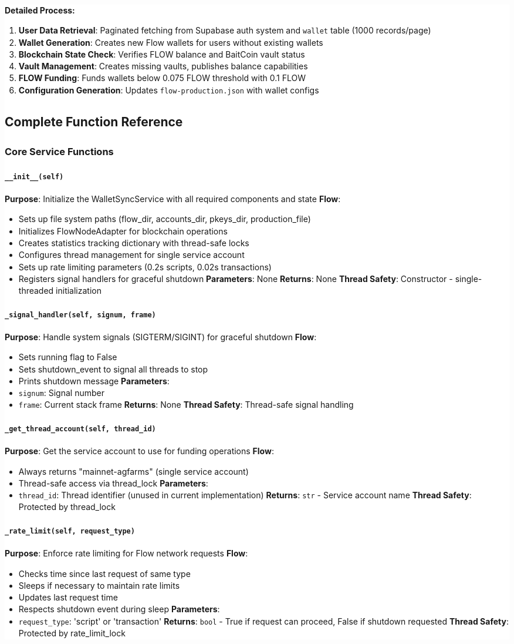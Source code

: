 **Detailed Process:**
1. **User Data Retrieval**: Paginated fetching from Supabase auth system and `wallet` table (1000 records/page)
2. **Wallet Generation**: Creates new Flow wallets for users without existing wallets
3. **Blockchain State Check**: Verifies FLOW balance and BaitCoin vault status
4. **Vault Management**: Creates missing vaults, publishes balance capabilities
5. **FLOW Funding**: Funds wallets below 0.075 FLOW threshold with 0.1 FLOW
6. **Configuration Generation**: Updates `flow-production.json` with wallet configs

## Complete Function Reference

### Core Service Functions

#### `__init__(self)`
**Purpose**: Initialize the WalletSyncService with all required components and state
**Flow**: 
- Sets up file system paths (flow_dir, accounts_dir, pkeys_dir, production_file)
- Initializes FlowNodeAdapter for blockchain operations
- Creates statistics tracking dictionary with thread-safe locks
- Configures thread management for single service account
- Sets up rate limiting parameters (0.2s scripts, 0.02s transactions)
- Registers signal handlers for graceful shutdown
**Parameters**: None
**Returns**: None
**Thread Safety**: Constructor - single-threaded initialization

#### `_signal_handler(self, signum, frame)`
**Purpose**: Handle system signals (SIGTERM/SIGINT) for graceful shutdown
**Flow**: 
- Sets running flag to False
- Sets shutdown_event to signal all threads to stop
- Prints shutdown message
**Parameters**: 
- `signum`: Signal number
- `frame`: Current stack frame
**Returns**: None
**Thread Safety**: Thread-safe signal handling

#### `_get_thread_account(self, thread_id)`
**Purpose**: Get the service account to use for funding operations
**Flow**: 
- Always returns "mainnet-agfarms" (single service account)
- Thread-safe access via thread_lock
**Parameters**: 
- `thread_id`: Thread identifier (unused in current implementation)
**Returns**: `str` - Service account name
**Thread Safety**: Protected by thread_lock

#### `_rate_limit(self, request_type)`
**Purpose**: Enforce rate limiting for Flow network requests
**Flow**: 
- Checks time since last request of same type
- Sleeps if necessary to maintain rate limits
- Updates last request time
- Respects shutdown event during sleep
**Parameters**: 
- `request_type`: 'script' or 'transaction'
**Returns**: `bool` - True if request can proceed, False if shutdown requested
**Thread Safety**: Protected by rate_limit_lock
